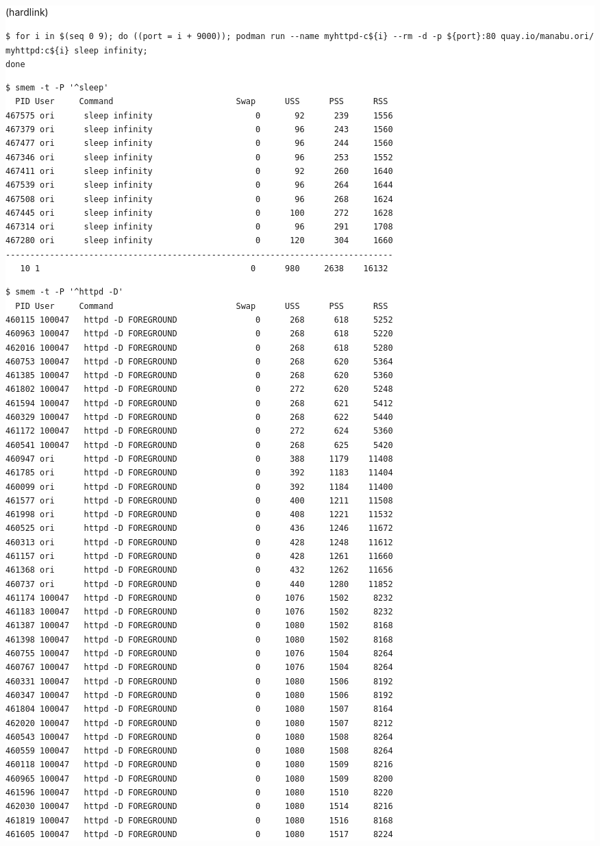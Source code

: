 (hardlink)
```
$ for i in $(seq 0 9); do ((port = i + 9000)); podman run --name myhttpd-c${i} --rm -d -p ${port}:80 quay.io/manabu.ori/myhttpd:c${i} sleep infinity;
done
```

```
$ smem -t -P '^sleep'
  PID User     Command                         Swap      USS      PSS      RSS
467575 ori      sleep infinity                     0       92      239     1556
467379 ori      sleep infinity                     0       96      243     1560
467477 ori      sleep infinity                     0       96      244     1560
467346 ori      sleep infinity                     0       96      253     1552
467411 ori      sleep infinity                     0       92      260     1640
467539 ori      sleep infinity                     0       96      264     1644
467508 ori      sleep infinity                     0       96      268     1624
467445 ori      sleep infinity                     0      100      272     1628
467314 ori      sleep infinity                     0       96      291     1708
467280 ori      sleep infinity                     0      120      304     1660
-------------------------------------------------------------------------------
   10 1                                           0      980     2638    16132
```

```
$ smem -t -P '^httpd -D'
  PID User     Command                         Swap      USS      PSS      RSS
460115 100047   httpd -D FOREGROUND                0      268      618     5252
460963 100047   httpd -D FOREGROUND                0      268      618     5220
462016 100047   httpd -D FOREGROUND                0      268      618     5280
460753 100047   httpd -D FOREGROUND                0      268      620     5364
461385 100047   httpd -D FOREGROUND                0      268      620     5360
461802 100047   httpd -D FOREGROUND                0      272      620     5248
461594 100047   httpd -D FOREGROUND                0      268      621     5412
460329 100047   httpd -D FOREGROUND                0      268      622     5440
461172 100047   httpd -D FOREGROUND                0      272      624     5360
460541 100047   httpd -D FOREGROUND                0      268      625     5420
460947 ori      httpd -D FOREGROUND                0      388     1179    11408
461785 ori      httpd -D FOREGROUND                0      392     1183    11404
460099 ori      httpd -D FOREGROUND                0      392     1184    11400
461577 ori      httpd -D FOREGROUND                0      400     1211    11508
461998 ori      httpd -D FOREGROUND                0      408     1221    11532
460525 ori      httpd -D FOREGROUND                0      436     1246    11672
460313 ori      httpd -D FOREGROUND                0      428     1248    11612
461157 ori      httpd -D FOREGROUND                0      428     1261    11660
461368 ori      httpd -D FOREGROUND                0      432     1262    11656
460737 ori      httpd -D FOREGROUND                0      440     1280    11852
461174 100047   httpd -D FOREGROUND                0     1076     1502     8232
461183 100047   httpd -D FOREGROUND                0     1076     1502     8232
461387 100047   httpd -D FOREGROUND                0     1080     1502     8168
461398 100047   httpd -D FOREGROUND                0     1080     1502     8168
460755 100047   httpd -D FOREGROUND                0     1076     1504     8264
460767 100047   httpd -D FOREGROUND                0     1076     1504     8264
460331 100047   httpd -D FOREGROUND                0     1080     1506     8192
460347 100047   httpd -D FOREGROUND                0     1080     1506     8192
461804 100047   httpd -D FOREGROUND                0     1080     1507     8164
462020 100047   httpd -D FOREGROUND                0     1080     1507     8212
460543 100047   httpd -D FOREGROUND                0     1080     1508     8264
460559 100047   httpd -D FOREGROUND                0     1080     1508     8264
460118 100047   httpd -D FOREGROUND                0     1080     1509     8216
460965 100047   httpd -D FOREGROUND                0     1080     1509     8200
461596 100047   httpd -D FOREGROUND                0     1080     1510     8220
462030 100047   httpd -D FOREGROUND                0     1080     1514     8216
461819 100047   httpd -D FOREGROUND                0     1080     1516     8168
461605 100047   httpd -D FOREGROUND                0     1080     1517     8224
```